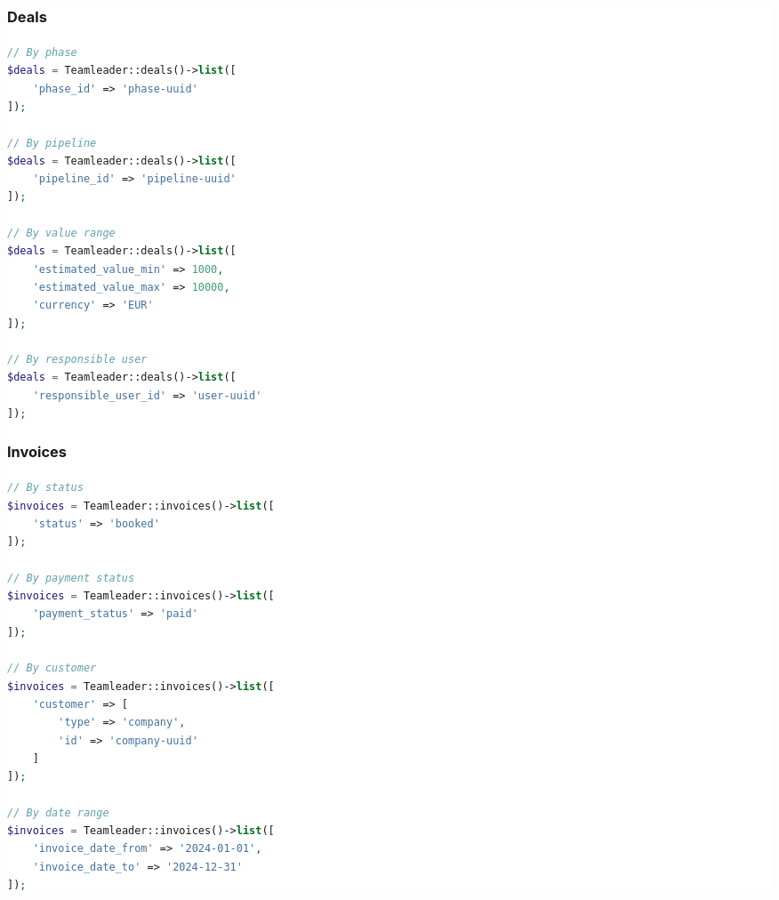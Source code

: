 ### Deals

```php
// By phase
$deals = Teamleader::deals()->list([
    'phase_id' => 'phase-uuid'
]);

// By pipeline
$deals = Teamleader::deals()->list([
    'pipeline_id' => 'pipeline-uuid'
]);

// By value range
$deals = Teamleader::deals()->list([
    'estimated_value_min' => 1000,
    'estimated_value_max' => 10000,
    'currency' => 'EUR'
]);

// By responsible user
$deals = Teamleader::deals()->list([
    'responsible_user_id' => 'user-uuid'
]);
```

### Invoices

```php
// By status
$invoices = Teamleader::invoices()->list([
    'status' => 'booked'
]);

// By payment status
$invoices = Teamleader::invoices()->list([
    'payment_status' => 'paid'
]);

// By customer
$invoices = Teamleader::invoices()->list([
    'customer' => [
        'type' => 'company',
        'id' => 'company-uuid'
    ]
]);

// By date range
$invoices = Teamleader::invoices()->list([
    'invoice_date_from' => '2024-01-01',
    'invoice_date_to' => '2024-12-31'
]);
```
